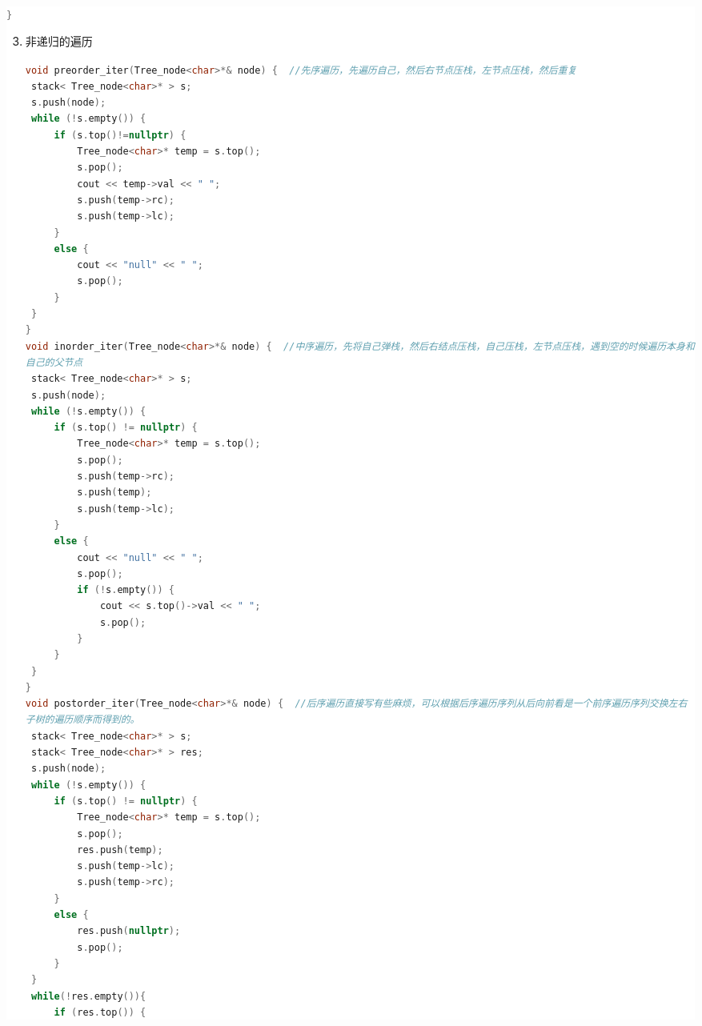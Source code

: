    ```c++
   }
   ```

3. 非递归的遍历

   ```c++
   void preorder_iter(Tree_node<char>*& node) {  //先序遍历，先遍历自己，然后右节点压栈，左节点压栈，然后重复
   	stack< Tree_node<char>* > s;
   	s.push(node);
   	while (!s.empty()) {
   		if (s.top()!=nullptr) {
   			Tree_node<char>* temp = s.top();
   			s.pop();
   			cout << temp->val << " ";
   			s.push(temp->rc);
   			s.push(temp->lc);
   		}
   		else {
   			cout << "null" << " ";
   			s.pop();
   		}
   	}
   }
   void inorder_iter(Tree_node<char>*& node) {  //中序遍历，先将自己弹栈，然后右结点压栈，自己压栈，左节点压栈，遇到空的时候遍历本身和自己的父节点
   	stack< Tree_node<char>* > s;
   	s.push(node);
   	while (!s.empty()) {
   		if (s.top() != nullptr) {
   			Tree_node<char>* temp = s.top();
   			s.pop();
   			s.push(temp->rc);
   			s.push(temp);
   			s.push(temp->lc);
   		}
   		else {
   			cout << "null" << " ";
   			s.pop();
   			if (!s.empty()) {
   				cout << s.top()->val << " ";
   				s.pop();
   			}
   		}
   	}
   }
   void postorder_iter(Tree_node<char>*& node) {  //后序遍历直接写有些麻烦，可以根据后序遍历序列从后向前看是一个前序遍历序列交换左右子树的遍历顺序而得到的。
   	stack< Tree_node<char>* > s;
   	stack< Tree_node<char>* > res;
   	s.push(node);
   	while (!s.empty()) {
   		if (s.top() != nullptr) {
   			Tree_node<char>* temp = s.top();
   			s.pop();
   			res.push(temp);
   			s.push(temp->lc);
   			s.push(temp->rc);
   		}
   		else {
   			res.push(nullptr);
   			s.pop();
   		}
   	}
   	while(!res.empty()){
   		if (res.top()) {
   ```